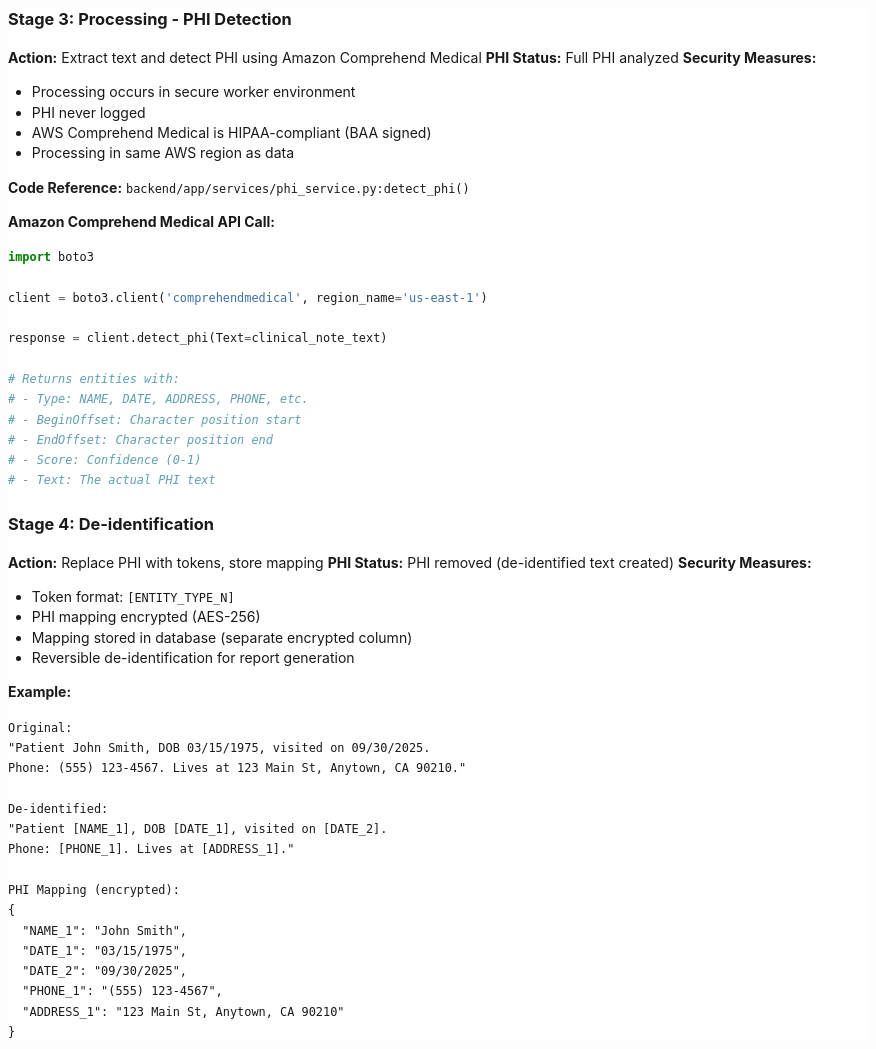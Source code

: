### Stage 3: Processing - PHI Detection

**Action:** Extract text and detect PHI using Amazon Comprehend Medical
**PHI Status:** Full PHI analyzed
**Security Measures:**
- Processing occurs in secure worker environment
- PHI never logged
- AWS Comprehend Medical is HIPAA-compliant (BAA signed)
- Processing in same AWS region as data

**Code Reference:** `backend/app/services/phi_service.py:detect_phi()`

**Amazon Comprehend Medical API Call:**
```python
import boto3

client = boto3.client('comprehendmedical', region_name='us-east-1')

response = client.detect_phi(Text=clinical_note_text)

# Returns entities with:
# - Type: NAME, DATE, ADDRESS, PHONE, etc.
# - BeginOffset: Character position start
# - EndOffset: Character position end
# - Score: Confidence (0-1)
# - Text: The actual PHI text
```

### Stage 4: De-identification

**Action:** Replace PHI with tokens, store mapping
**PHI Status:** PHI removed (de-identified text created)
**Security Measures:**
- Token format: `[ENTITY_TYPE_N]`
- PHI mapping encrypted (AES-256)
- Mapping stored in database (separate encrypted column)
- Reversible de-identification for report generation

**Example:**
```
Original:
"Patient John Smith, DOB 03/15/1975, visited on 09/30/2025.
Phone: (555) 123-4567. Lives at 123 Main St, Anytown, CA 90210."

De-identified:
"Patient [NAME_1], DOB [DATE_1], visited on [DATE_2].
Phone: [PHONE_1]. Lives at [ADDRESS_1]."

PHI Mapping (encrypted):
{
  "NAME_1": "John Smith",
  "DATE_1": "03/15/1975",
  "DATE_2": "09/30/2025",
  "PHONE_1": "(555) 123-4567",
  "ADDRESS_1": "123 Main St, Anytown, CA 90210"
}
```
